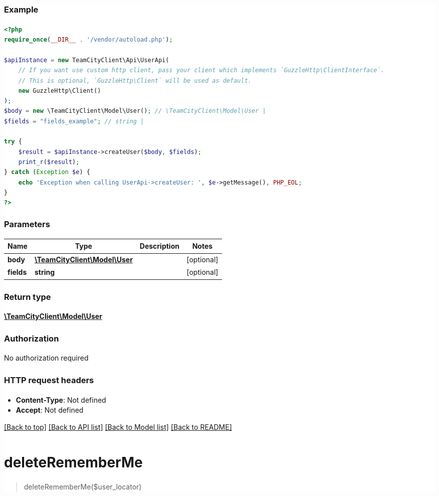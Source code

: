 

### Example
```php
<?php
require_once(__DIR__ . '/vendor/autoload.php');

$apiInstance = new TeamCityClient\Api\UserApi(
    // If you want use custom http client, pass your client which implements `GuzzleHttp\ClientInterface`.
    // This is optional, `GuzzleHttp\Client` will be used as default.
    new GuzzleHttp\Client()
);
$body = new \TeamCityClient\Model\User(); // \TeamCityClient\Model\User | 
$fields = "fields_example"; // string | 

try {
    $result = $apiInstance->createUser($body, $fields);
    print_r($result);
} catch (Exception $e) {
    echo 'Exception when calling UserApi->createUser: ', $e->getMessage(), PHP_EOL;
}
?>
```

### Parameters

Name | Type | Description  | Notes
------------- | ------------- | ------------- | -------------
 **body** | [**\TeamCityClient\Model\User**](../Model/User.md)|  | [optional]
 **fields** | **string**|  | [optional]

### Return type

[**\TeamCityClient\Model\User**](../Model/User.md)

### Authorization

No authorization required

### HTTP request headers

 - **Content-Type**: Not defined
 - **Accept**: Not defined

[[Back to top]](#) [[Back to API list]](../../README.md#documentation-for-api-endpoints) [[Back to Model list]](../../README.md#documentation-for-models) [[Back to README]](../../README.md)

# **deleteRememberMe**
> deleteRememberMe($user_locator)


